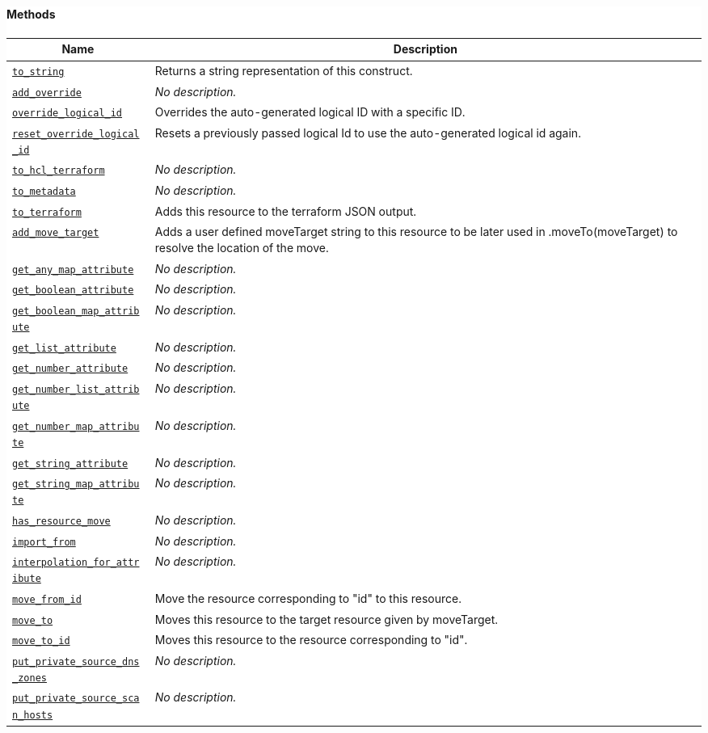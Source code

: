 
#### Methods <a name="Methods" id="Methods"></a>

| **Name** | **Description** |
| --- | --- |
| <code><a href="#rhizo-co-terraform-provider-oci.analyticsAnalyticsInstancePrivateAccessChannel.AnalyticsAnalyticsInstancePrivateAccessChannel.toString">to_string</a></code> | Returns a string representation of this construct. |
| <code><a href="#rhizo-co-terraform-provider-oci.analyticsAnalyticsInstancePrivateAccessChannel.AnalyticsAnalyticsInstancePrivateAccessChannel.addOverride">add_override</a></code> | *No description.* |
| <code><a href="#rhizo-co-terraform-provider-oci.analyticsAnalyticsInstancePrivateAccessChannel.AnalyticsAnalyticsInstancePrivateAccessChannel.overrideLogicalId">override_logical_id</a></code> | Overrides the auto-generated logical ID with a specific ID. |
| <code><a href="#rhizo-co-terraform-provider-oci.analyticsAnalyticsInstancePrivateAccessChannel.AnalyticsAnalyticsInstancePrivateAccessChannel.resetOverrideLogicalId">reset_override_logical_id</a></code> | Resets a previously passed logical Id to use the auto-generated logical id again. |
| <code><a href="#rhizo-co-terraform-provider-oci.analyticsAnalyticsInstancePrivateAccessChannel.AnalyticsAnalyticsInstancePrivateAccessChannel.toHclTerraform">to_hcl_terraform</a></code> | *No description.* |
| <code><a href="#rhizo-co-terraform-provider-oci.analyticsAnalyticsInstancePrivateAccessChannel.AnalyticsAnalyticsInstancePrivateAccessChannel.toMetadata">to_metadata</a></code> | *No description.* |
| <code><a href="#rhizo-co-terraform-provider-oci.analyticsAnalyticsInstancePrivateAccessChannel.AnalyticsAnalyticsInstancePrivateAccessChannel.toTerraform">to_terraform</a></code> | Adds this resource to the terraform JSON output. |
| <code><a href="#rhizo-co-terraform-provider-oci.analyticsAnalyticsInstancePrivateAccessChannel.AnalyticsAnalyticsInstancePrivateAccessChannel.addMoveTarget">add_move_target</a></code> | Adds a user defined moveTarget string to this resource to be later used in .moveTo(moveTarget) to resolve the location of the move. |
| <code><a href="#rhizo-co-terraform-provider-oci.analyticsAnalyticsInstancePrivateAccessChannel.AnalyticsAnalyticsInstancePrivateAccessChannel.getAnyMapAttribute">get_any_map_attribute</a></code> | *No description.* |
| <code><a href="#rhizo-co-terraform-provider-oci.analyticsAnalyticsInstancePrivateAccessChannel.AnalyticsAnalyticsInstancePrivateAccessChannel.getBooleanAttribute">get_boolean_attribute</a></code> | *No description.* |
| <code><a href="#rhizo-co-terraform-provider-oci.analyticsAnalyticsInstancePrivateAccessChannel.AnalyticsAnalyticsInstancePrivateAccessChannel.getBooleanMapAttribute">get_boolean_map_attribute</a></code> | *No description.* |
| <code><a href="#rhizo-co-terraform-provider-oci.analyticsAnalyticsInstancePrivateAccessChannel.AnalyticsAnalyticsInstancePrivateAccessChannel.getListAttribute">get_list_attribute</a></code> | *No description.* |
| <code><a href="#rhizo-co-terraform-provider-oci.analyticsAnalyticsInstancePrivateAccessChannel.AnalyticsAnalyticsInstancePrivateAccessChannel.getNumberAttribute">get_number_attribute</a></code> | *No description.* |
| <code><a href="#rhizo-co-terraform-provider-oci.analyticsAnalyticsInstancePrivateAccessChannel.AnalyticsAnalyticsInstancePrivateAccessChannel.getNumberListAttribute">get_number_list_attribute</a></code> | *No description.* |
| <code><a href="#rhizo-co-terraform-provider-oci.analyticsAnalyticsInstancePrivateAccessChannel.AnalyticsAnalyticsInstancePrivateAccessChannel.getNumberMapAttribute">get_number_map_attribute</a></code> | *No description.* |
| <code><a href="#rhizo-co-terraform-provider-oci.analyticsAnalyticsInstancePrivateAccessChannel.AnalyticsAnalyticsInstancePrivateAccessChannel.getStringAttribute">get_string_attribute</a></code> | *No description.* |
| <code><a href="#rhizo-co-terraform-provider-oci.analyticsAnalyticsInstancePrivateAccessChannel.AnalyticsAnalyticsInstancePrivateAccessChannel.getStringMapAttribute">get_string_map_attribute</a></code> | *No description.* |
| <code><a href="#rhizo-co-terraform-provider-oci.analyticsAnalyticsInstancePrivateAccessChannel.AnalyticsAnalyticsInstancePrivateAccessChannel.hasResourceMove">has_resource_move</a></code> | *No description.* |
| <code><a href="#rhizo-co-terraform-provider-oci.analyticsAnalyticsInstancePrivateAccessChannel.AnalyticsAnalyticsInstancePrivateAccessChannel.importFrom">import_from</a></code> | *No description.* |
| <code><a href="#rhizo-co-terraform-provider-oci.analyticsAnalyticsInstancePrivateAccessChannel.AnalyticsAnalyticsInstancePrivateAccessChannel.interpolationForAttribute">interpolation_for_attribute</a></code> | *No description.* |
| <code><a href="#rhizo-co-terraform-provider-oci.analyticsAnalyticsInstancePrivateAccessChannel.AnalyticsAnalyticsInstancePrivateAccessChannel.moveFromId">move_from_id</a></code> | Move the resource corresponding to "id" to this resource. |
| <code><a href="#rhizo-co-terraform-provider-oci.analyticsAnalyticsInstancePrivateAccessChannel.AnalyticsAnalyticsInstancePrivateAccessChannel.moveTo">move_to</a></code> | Moves this resource to the target resource given by moveTarget. |
| <code><a href="#rhizo-co-terraform-provider-oci.analyticsAnalyticsInstancePrivateAccessChannel.AnalyticsAnalyticsInstancePrivateAccessChannel.moveToId">move_to_id</a></code> | Moves this resource to the resource corresponding to "id". |
| <code><a href="#rhizo-co-terraform-provider-oci.analyticsAnalyticsInstancePrivateAccessChannel.AnalyticsAnalyticsInstancePrivateAccessChannel.putPrivateSourceDnsZones">put_private_source_dns_zones</a></code> | *No description.* |
| <code><a href="#rhizo-co-terraform-provider-oci.analyticsAnalyticsInstancePrivateAccessChannel.AnalyticsAnalyticsInstancePrivateAccessChannel.putPrivateSourceScanHosts">put_private_source_scan_hosts</a></code> | *No description.* |